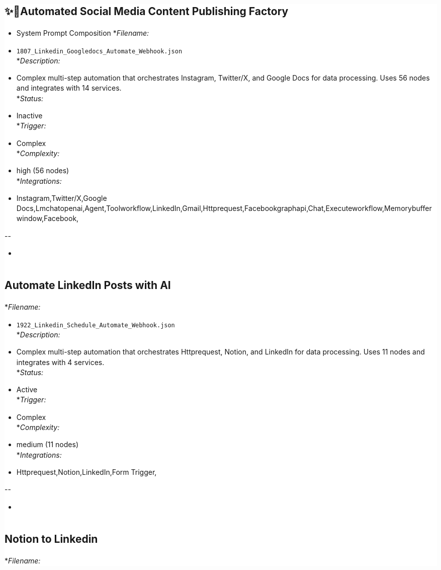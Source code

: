 ## ✨🩷Automated Social Media Content Publishing Factory

 + System Prompt Composition
**Filename:*

* `1807_Linkedin_Googledocs_Automate_Webhook.json`  
**Description:*

* Complex multi-step automation that orchestrates Instagram, Twitter/X, and Google Docs for data processing. Uses 56 nodes and integrates with 14 services.  
**Status:*

* Inactive  
**Trigger:*

* Complex  
**Complexity:*

* high (56 nodes)  
**Integrations:*

* Instagram,Twitter/X,Google Docs,Lmchatopenai,Agent,Toolworkflow,LinkedIn,Gmail,Httprequest,Facebookgraphapi,Chat,Executeworkflow,Memorybufferwindow,Facebook,  

--

-

#

## Automate LinkedIn Posts with AI
**Filename:*

* `1922_Linkedin_Schedule_Automate_Webhook.json`  
**Description:*

* Complex multi-step automation that orchestrates Httprequest, Notion, and LinkedIn for data processing. Uses 11 nodes and integrates with 4 services.  
**Status:*

* Active  
**Trigger:*

* Complex  
**Complexity:*

* medium (11 nodes)  
**Integrations:*

* Httprequest,Notion,LinkedIn,Form Trigger,  

--

-

#

## Notion to Linkedin
**Filename:*
